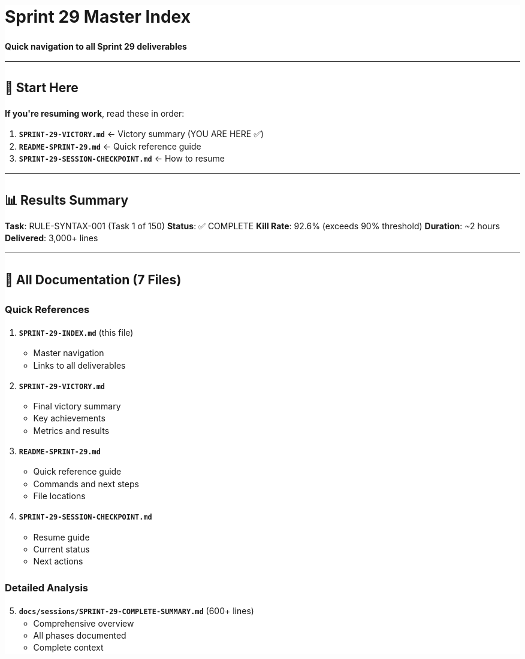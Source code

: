 # Sprint 29 Master Index

**Quick navigation to all Sprint 29 deliverables**

---

## 🎯 Start Here

**If you're resuming work**, read these in order:

1. **`SPRINT-29-VICTORY.md`** ← Victory summary (YOU ARE HERE ✅)
2. **`README-SPRINT-29.md`** ← Quick reference guide
3. **`SPRINT-29-SESSION-CHECKPOINT.md`** ← How to resume

---

## 📊 Results Summary

**Task**: RULE-SYNTAX-001 (Task 1 of 150)
**Status**: ✅ COMPLETE
**Kill Rate**: 92.6% (exceeds 90% threshold)
**Duration**: ~2 hours
**Delivered**: 3,000+ lines

---

## 📁 All Documentation (7 Files)

### Quick References
1. **`SPRINT-29-INDEX.md`** (this file)
   - Master navigation
   - Links to all deliverables

2. **`SPRINT-29-VICTORY.md`**
   - Final victory summary
   - Key achievements
   - Metrics and results

3. **`README-SPRINT-29.md`**
   - Quick reference guide
   - Commands and next steps
   - File locations

4. **`SPRINT-29-SESSION-CHECKPOINT.md`**
   - Resume guide
   - Current status
   - Next actions

### Detailed Analysis
5. **`docs/sessions/SPRINT-29-COMPLETE-SUMMARY.md`** (600+ lines)
   - Comprehensive overview
   - All phases documented
   - Complete context
